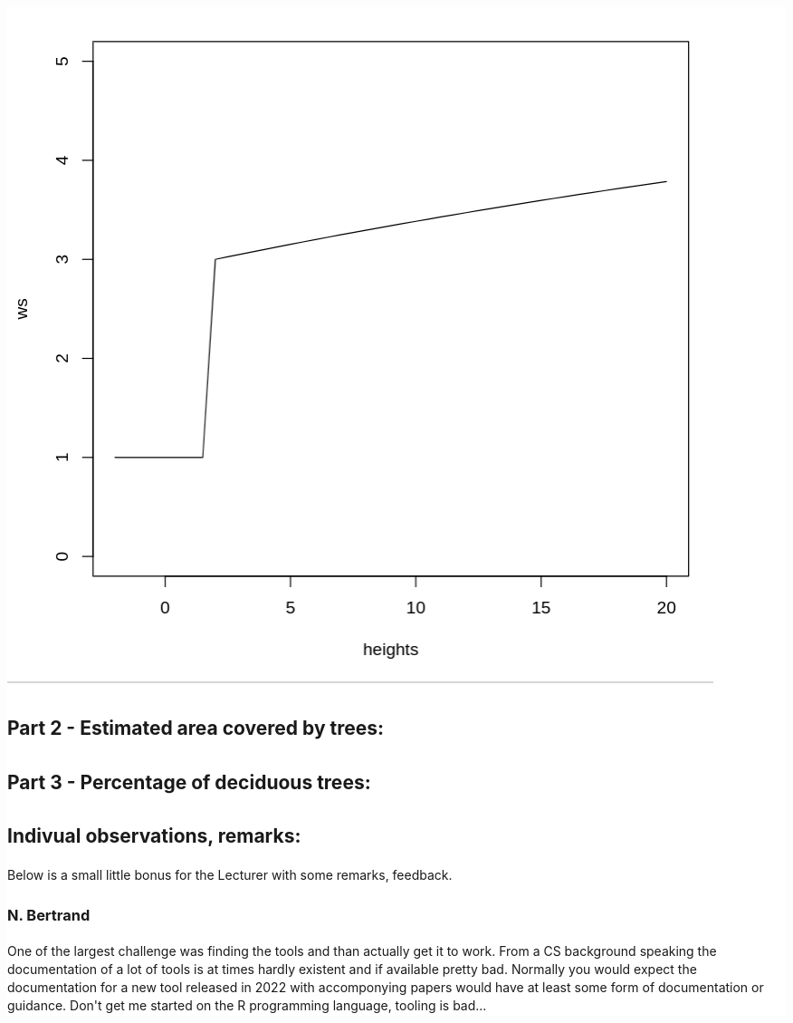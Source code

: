 ![Approach4 WS](img/approach4_ws.png)
## Part 2 - Estimated area covered by trees:

## Part 3 - Percentage of deciduous trees:

## Indivual observations, remarks:
Below is a small little bonus for the Lecturer with some remarks, feedback. 
### N. Bertrand
One of the largest challenge was finding the tools and than actually get it to work. From a CS background
speaking the documentation of a lot of tools is at times hardly existent and if available pretty bad. Normally you would expect the documentation for a new tool 
released in 2022 with accomponying papers would have at least some form of documentation or guidance. Don't get me started on the R programming language, tooling is bad... 
